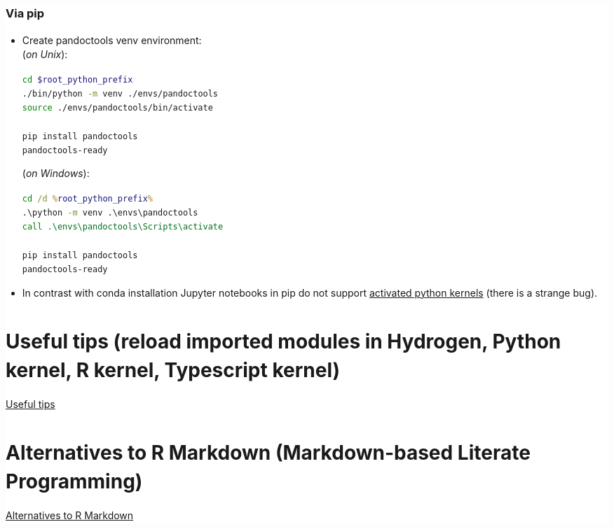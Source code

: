### Via pip

* Create pandoctools venv environment:  
  (*on Unix*):
  ```bash
  cd $root_python_prefix
  ./bin/python -m venv ./envs/pandoctools
  source ./envs/pandoctools/bin/activate

  pip install pandoctools
  pandoctools-ready
  ```
  (*on Windows*):
  ```bat
  cd /d %root_python_prefix%
  .\python -m venv .\envs\pandoctools
  call .\envs\pandoctools\Scripts\activate

  pip install pandoctools
  pandoctools-ready
  ```
* In contrast with conda installation Jupyter notebooks in pip do not support [activated python kernels](https://github.com/kiwi0fruit/pandoctools/blob/master/docs/tips.md#install-python-kernel) (there is a strange bug).


# Useful tips (reload imported modules in Hydrogen, Python kernel, R kernel, Typescript kernel)

[Useful tips](https://github.com/kiwi0fruit/pandoctools/blob/master/docs/tips.md)


# Alternatives to R Markdown (Markdown-based Literate Programming)

[Alternatives to R Markdown](https://github.com/kiwi0fruit/pandoctools/blob/master/docs/alternatives_to_r_markdown.md)
